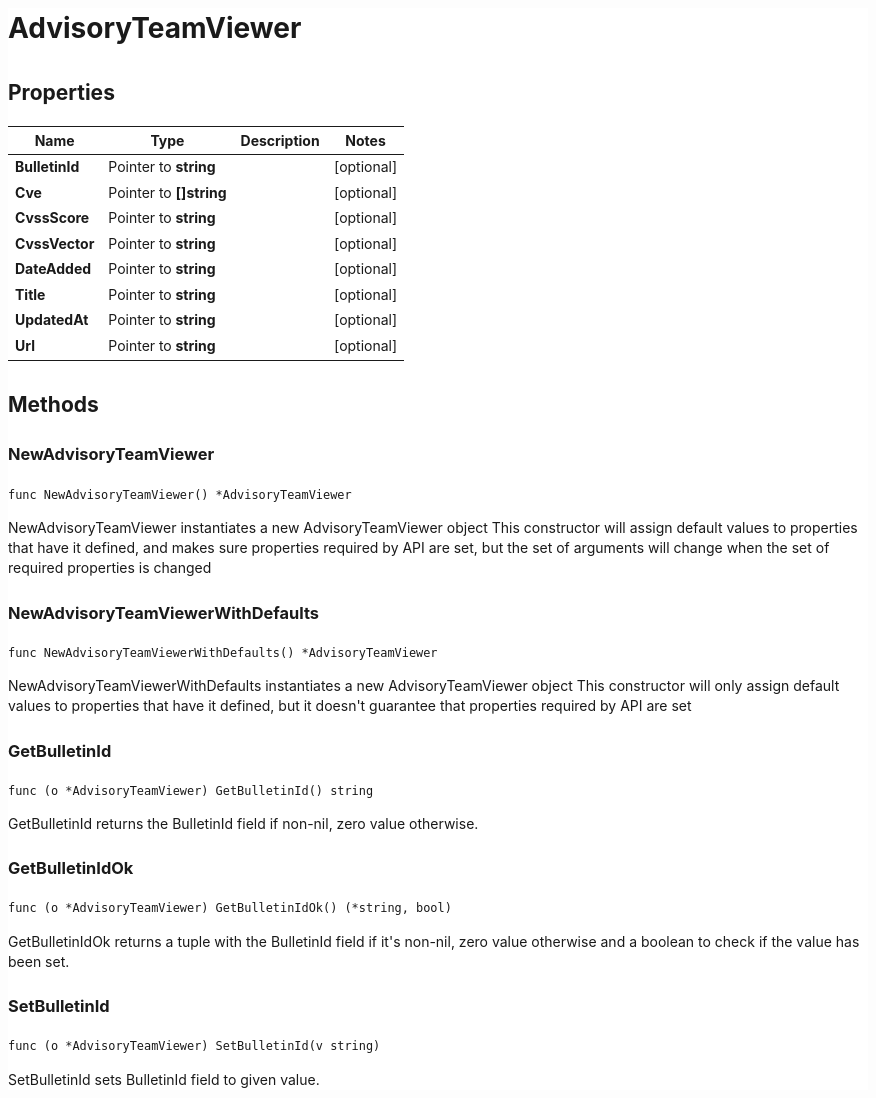 # AdvisoryTeamViewer

## Properties

Name | Type | Description | Notes
------------ | ------------- | ------------- | -------------
**BulletinId** | Pointer to **string** |  | [optional] 
**Cve** | Pointer to **[]string** |  | [optional] 
**CvssScore** | Pointer to **string** |  | [optional] 
**CvssVector** | Pointer to **string** |  | [optional] 
**DateAdded** | Pointer to **string** |  | [optional] 
**Title** | Pointer to **string** |  | [optional] 
**UpdatedAt** | Pointer to **string** |  | [optional] 
**Url** | Pointer to **string** |  | [optional] 

## Methods

### NewAdvisoryTeamViewer

`func NewAdvisoryTeamViewer() *AdvisoryTeamViewer`

NewAdvisoryTeamViewer instantiates a new AdvisoryTeamViewer object
This constructor will assign default values to properties that have it defined,
and makes sure properties required by API are set, but the set of arguments
will change when the set of required properties is changed

### NewAdvisoryTeamViewerWithDefaults

`func NewAdvisoryTeamViewerWithDefaults() *AdvisoryTeamViewer`

NewAdvisoryTeamViewerWithDefaults instantiates a new AdvisoryTeamViewer object
This constructor will only assign default values to properties that have it defined,
but it doesn't guarantee that properties required by API are set

### GetBulletinId

`func (o *AdvisoryTeamViewer) GetBulletinId() string`

GetBulletinId returns the BulletinId field if non-nil, zero value otherwise.

### GetBulletinIdOk

`func (o *AdvisoryTeamViewer) GetBulletinIdOk() (*string, bool)`

GetBulletinIdOk returns a tuple with the BulletinId field if it's non-nil, zero value otherwise
and a boolean to check if the value has been set.

### SetBulletinId

`func (o *AdvisoryTeamViewer) SetBulletinId(v string)`

SetBulletinId sets BulletinId field to given value.
